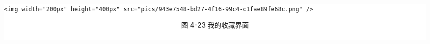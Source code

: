     <img width="200px" height="400px" src="pics/943e7548-bd27-4f16-99c4-c1fae89fe68c.png" />
</div>
<div align = "center"> 图 4-23 我的收藏界面 </div><br>
